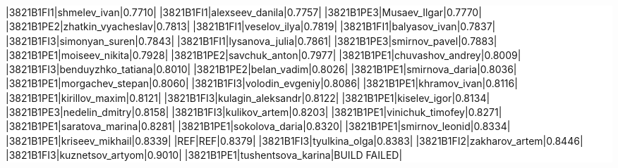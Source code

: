|3821B1FI1|shmelev_ivan|0.7710|
|3821B1FI1|alexseev_danila|0.7757|
|3821B1PE3|Musaev_Ilgar|0.7770|
|3821B1PE2|zhatkin_vyacheslav|0.7813|
|3821B1FI1|veselov_ilya|0.7819|
|3821B1FI1|balyasov_ivan|0.7837|
|3821B1FI3|simonyan_suren|0.7843|
|3821B1FI1|lysanova_julia|0.7861|
|3821B1PE3|smirnov_pavel|0.7883|
|3821B1PE1|moiseev_nikita|0.7928|
|3821B1PE2|savchuk_anton|0.7977|
|3821B1PE1|chuvashov_andrey|0.8009|
|3821B1FI3|benduyzhko_tatiana|0.8010|
|3821B1PE2|belan_vadim|0.8026|
|3821B1PE1|smirnova_daria|0.8036|
|3821B1PE1|morgachev_stepan|0.8060|
|3821B1FI3|volodin_evgeniy|0.8086|
|3821B1PE1|khramov_ivan|0.8116|
|3821B1PE1|kirillov_maxim|0.8121|
|3821B1FI3|kulagin_aleksandr|0.8122|
|3821B1PE1|kiselev_igor|0.8134|
|3821B1PE3|nedelin_dmitry|0.8158|
|3821B1FI3|kulikov_artem|0.8203|
|3821B1PE1|vinichuk_timofey|0.8271|
|3821B1PE1|saratova_marina|0.8281|
|3821B1PE1|sokolova_daria|0.8320|
|3821B1PE1|smirnov_leonid|0.8334|
|3821B1PE1|kriseev_mikhail|0.8339|
|REF|REF|0.8379|
|3821B1FI3|tyulkina_olga|0.8383|
|3821B1FI2|zakharov_artem|0.8446|
|3821B1FI3|kuznetsov_artyom|0.9010|
|3821B1PE1|tushentsova_karina|BUILD FAILED|
